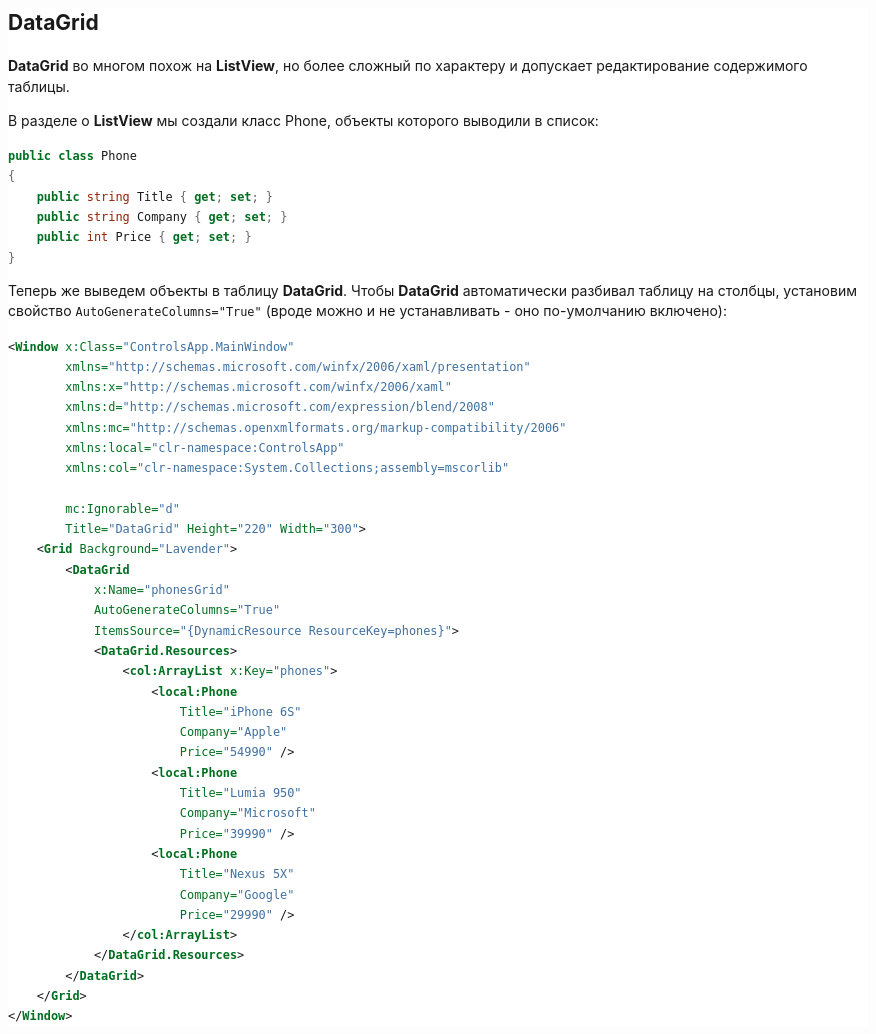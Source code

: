 ## DataGrid

**DataGrid** во многом похож на **ListView**, но более сложный по характеру и допускает редактирование содержимого таблицы.

В разделе о **ListView** мы создали класс Phone, объекты которого выводили в список:


```cs
public class Phone
{
    public string Title { get; set; }
    public string Company { get; set; }
    public int Price { get; set; }
}
```

Теперь же выведем объекты в таблицу **DataGrid**. Чтобы **DataGrid** автоматически разбивал таблицу на столбцы, установим свойство `AutoGenerateColumns="True"` (вроде можно и не устанавливать - оно по-умолчанию включено):

```xml
<Window x:Class="ControlsApp.MainWindow"
        xmlns="http://schemas.microsoft.com/winfx/2006/xaml/presentation"
        xmlns:x="http://schemas.microsoft.com/winfx/2006/xaml"
        xmlns:d="http://schemas.microsoft.com/expression/blend/2008"
        xmlns:mc="http://schemas.openxmlformats.org/markup-compatibility/2006"
        xmlns:local="clr-namespace:ControlsApp"
        xmlns:col="clr-namespace:System.Collections;assembly=mscorlib"
         
        mc:Ignorable="d"
        Title="DataGrid" Height="220" Width="300">
    <Grid Background="Lavender">
        <DataGrid 
            x:Name="phonesGrid" 
            AutoGenerateColumns="True" 
            ItemsSource="{DynamicResource ResourceKey=phones}">
            <DataGrid.Resources>
                <col:ArrayList x:Key="phones">
                    <local:Phone 
                        Title="iPhone 6S" 
                        Company="Apple" 
                        Price="54990" />
                    <local:Phone 
                        Title="Lumia 950" 
                        Company="Microsoft" 
                        Price="39990" />
                    <local:Phone 
                        Title="Nexus 5X" 
                        Company="Google" 
                        Price="29990" />
                </col:ArrayList>
            </DataGrid.Resources>
        </DataGrid>
    </Grid>
</Window>
```
